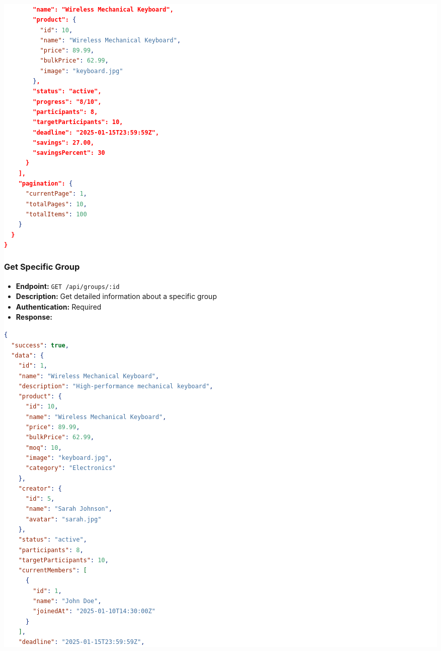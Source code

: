 ```json
        "name": "Wireless Mechanical Keyboard",
        "product": {
          "id": 10,
          "name": "Wireless Mechanical Keyboard",
          "price": 89.99,
          "bulkPrice": 62.99,
          "image": "keyboard.jpg"
        },
        "status": "active",
        "progress": "8/10",
        "participants": 8,
        "targetParticipants": 10,
        "deadline": "2025-01-15T23:59:59Z",
        "savings": 27.00,
        "savingsPercent": 30
      }
    ],
    "pagination": {
      "currentPage": 1,
      "totalPages": 10,
      "totalItems": 100
    }
  }
}
```

### Get Specific Group
- **Endpoint:** `GET /api/groups/:id`
- **Description:** Get detailed information about a specific group
- **Authentication:** Required
- **Response:**
```json
{
  "success": true,
  "data": {
    "id": 1,
    "name": "Wireless Mechanical Keyboard",
    "description": "High-performance mechanical keyboard",
    "product": {
      "id": 10,
      "name": "Wireless Mechanical Keyboard",
      "price": 89.99,
      "bulkPrice": 62.99,
      "moq": 10,
      "image": "keyboard.jpg",
      "category": "Electronics"
    },
    "creator": {
      "id": 5,
      "name": "Sarah Johnson",
      "avatar": "sarah.jpg"
    },
    "status": "active",
    "participants": 8,
    "targetParticipants": 10,
    "currentMembers": [
      {
        "id": 1,
        "name": "John Doe",
        "joinedAt": "2025-01-10T14:30:00Z"
      }
    ],
    "deadline": "2025-01-15T23:59:59Z",
```
